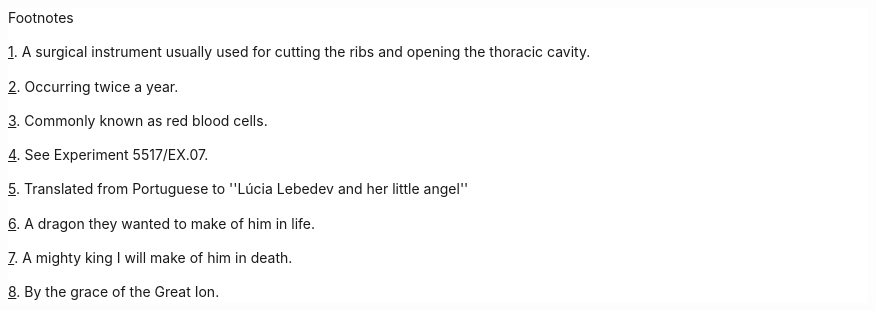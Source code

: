 Footnotes

[1](javascript:;). A surgical instrument usually used for cutting the ribs and opening the thoracic cavity.

[2](javascript:;). Occurring twice a year.

[3](javascript:;). Commonly known as red blood cells.

[4](javascript:;). See Experiment 5517/EX.07.

[5](javascript:;). Translated from Portuguese to ''Lúcia Lebedev and her little angel''

[6](javascript:;). A dragon they wanted to make of him in life.

[7](javascript:;). A mighty king I will make of him in death.

[8](javascript:;). By the grace of the Great Ion.